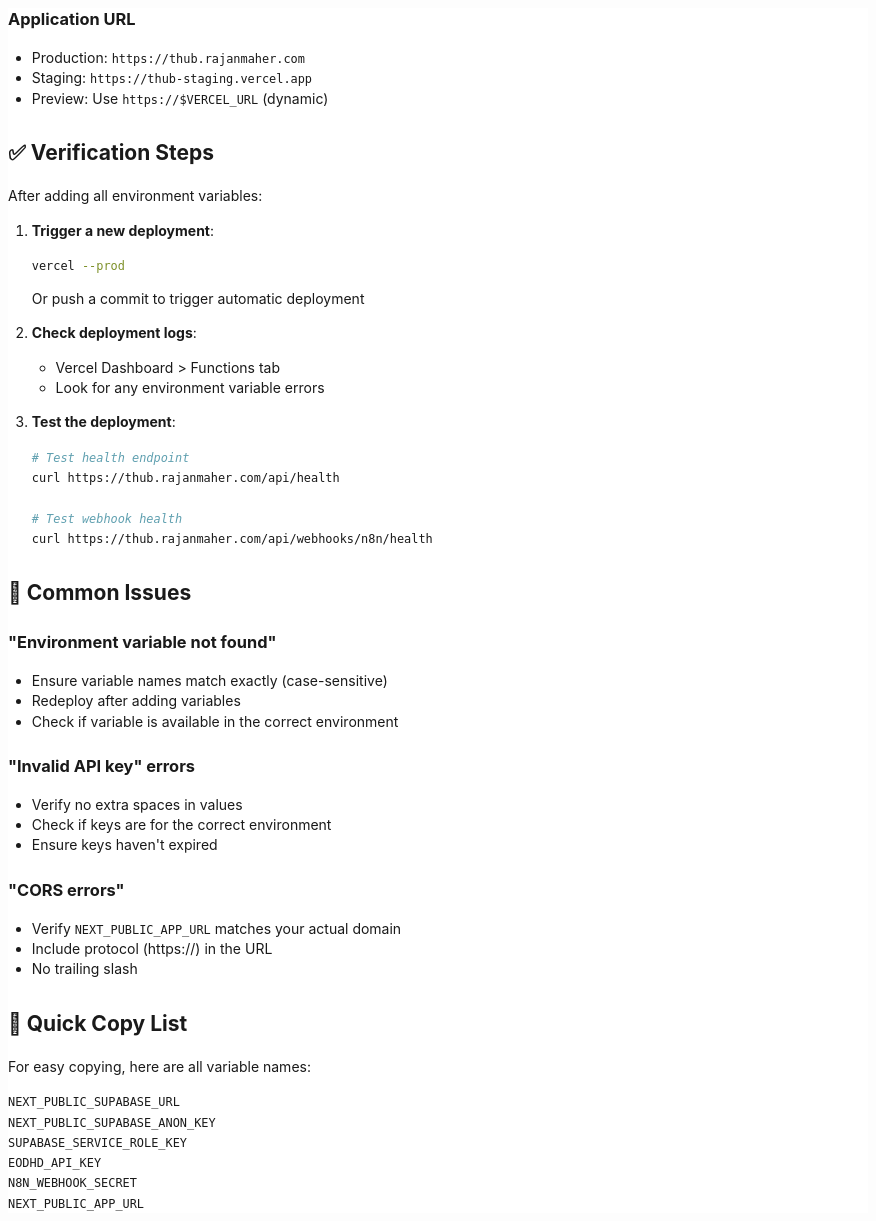 ### Application URL
- Production: `https://thub.rajanmaher.com`
- Staging: `https://thub-staging.vercel.app`
- Preview: Use `https://$VERCEL_URL` (dynamic)

## ✅ Verification Steps

After adding all environment variables:

1. **Trigger a new deployment**:
   ```bash
   vercel --prod
   ```
   Or push a commit to trigger automatic deployment

2. **Check deployment logs**:
   - Vercel Dashboard > Functions tab
   - Look for any environment variable errors

3. **Test the deployment**:
   ```bash
   # Test health endpoint
   curl https://thub.rajanmaher.com/api/health
   
   # Test webhook health
   curl https://thub.rajanmaher.com/api/webhooks/n8n/health
   ```

## 🚨 Common Issues

### "Environment variable not found"
- Ensure variable names match exactly (case-sensitive)
- Redeploy after adding variables
- Check if variable is available in the correct environment

### "Invalid API key" errors
- Verify no extra spaces in values
- Check if keys are for the correct environment
- Ensure keys haven't expired

### "CORS errors"
- Verify `NEXT_PUBLIC_APP_URL` matches your actual domain
- Include protocol (https://) in the URL
- No trailing slash

## 📱 Quick Copy List

For easy copying, here are all variable names:

```
NEXT_PUBLIC_SUPABASE_URL
NEXT_PUBLIC_SUPABASE_ANON_KEY
SUPABASE_SERVICE_ROLE_KEY
EODHD_API_KEY
N8N_WEBHOOK_SECRET
NEXT_PUBLIC_APP_URL
```
